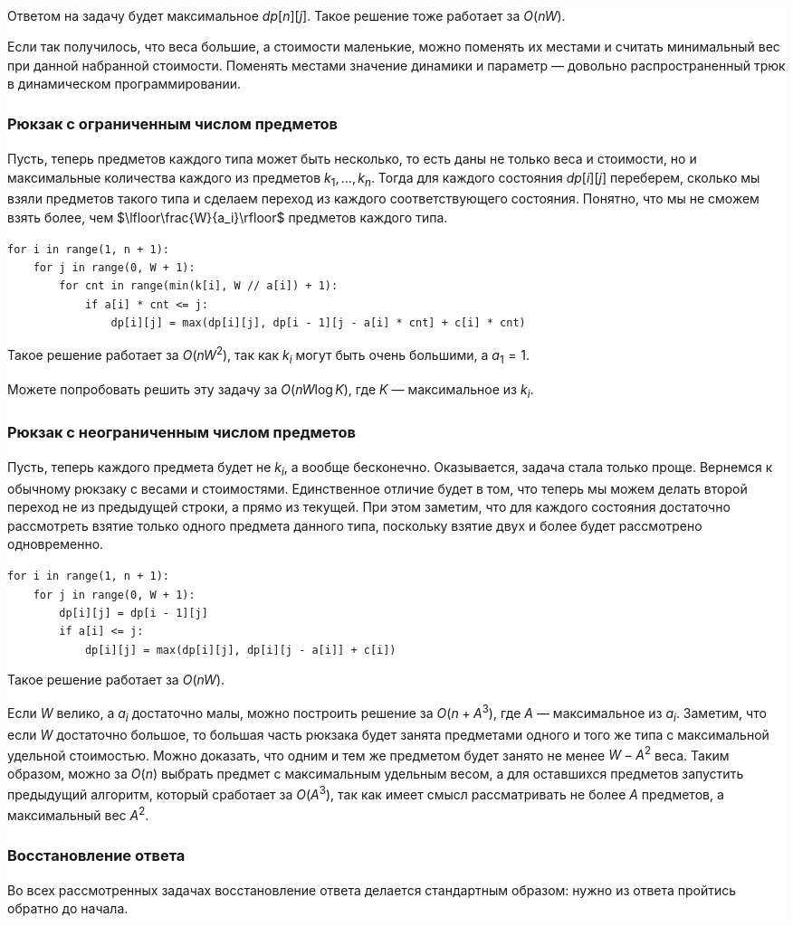 Ответом на задачу будет максимальное $dp[n][j]$. Такое решение тоже работает за $O(nW)$. 

Если так получилось, что веса большие, а стоимости маленькие, можно поменять их местами и считать минимальный вес при данной набранной стоимости. Поменять местами значение динамики и параметр — довольно распространенный трюк в динамическом программировании.


### Рюкзак с ограниченным числом предметов
Пусть, теперь предметов каждого типа может быть несколько, то есть даны не только веса и стоимости, но и максимальные количества каждого из предметов $k_1,\ldots,k_n$. Тогда для каждого состояния $dp[i][j]$ переберем, сколько мы взяли предметов такого типа и сделаем переход из каждого соответствующего состояния. Понятно, что мы не сможем взять более, чем $\lfloor\frac{W}{a_i}\rfloor$ предметов каждого типа.


```
for i in range(1, n + 1):
    for j in range(0, W + 1):
        for cnt in range(min(k[i], W // a[i]) + 1):
            if a[i] * cnt <= j:
                dp[i][j] = max(dp[i][j], dp[i - 1][j - a[i] * cnt] + c[i] * cnt)
```

Такое решение работает за $O(nW^2)$, так как $k_i$ могут быть очень большими, а $a_1=1$. 

Можете попробовать решить эту задачу за $O(nW\log K)$, где $K$ — максимальное из $k_i$. 

### Рюкзак с неограниченным числом предметов
Пусть, теперь каждого предмета будет не $k_i$, а вообще бесконечно. Оказывается, задача стала только проще. Вернемся к обычному рюкзаку с весами и стоимостями. Единственное отличие будет в том, что теперь мы можем делать второй переход не из предыдущей строки, а прямо из текущей. При этом заметим, что для каждого состояния достаточно рассмотреть взятие только одного предмета данного типа, поскольку взятие двух и более будет рассмотрено одновременно. 


```
for i in range(1, n + 1):
    for j in range(0, W + 1):
        dp[i][j] = dp[i - 1][j]
        if a[i] <= j:
            dp[i][j] = max(dp[i][j], dp[i][j - a[i]] + c[i])
```

Такое решение работает за $O(nW)$. 

Если $W$ велико, а $a_i$ достаточно малы, можно построить решение за $O(n + A^3)$, где $A$ — максимальное из $a_i$. Заметим, что если $W$ достаточно большое, то большая часть рюкзака будет занята предметами одного и того же типа с максимальной удельной стоимостью. Можно доказать, что одним и тем же предметом будет занято не менее $W-A^2$ веса. Таким образом, можно за $O(n)$ выбрать предмет с максимальным удельным весом, а для оставшихся предметов запустить предыдущий алгоритм, который сработает за $O(A^3)$, так как имеет смысл рассматривать не более $A$ предметов, а максимальный вес $A^2$.

### Восстановление ответа
Во всех рассмотренных задачах восстановление ответа делается стандартным образом: нужно из ответа пройтись обратно до начала.
